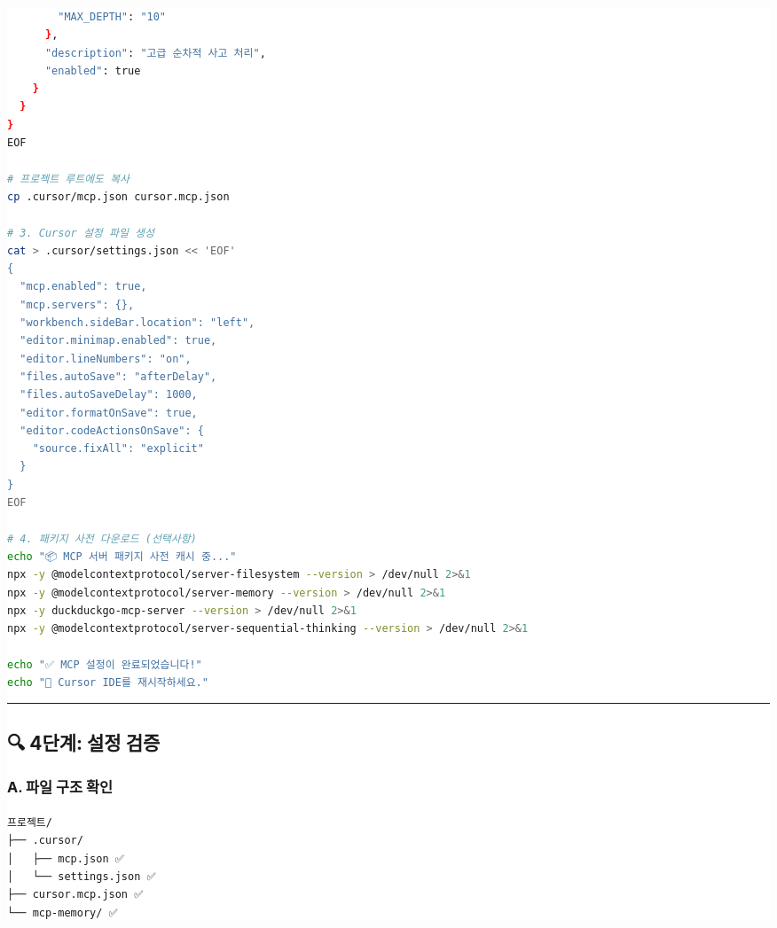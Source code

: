 ```bash
        "MAX_DEPTH": "10"
      },
      "description": "고급 순차적 사고 처리",
      "enabled": true
    }
  }
}
EOF

# 프로젝트 루트에도 복사
cp .cursor/mcp.json cursor.mcp.json

# 3. Cursor 설정 파일 생성
cat > .cursor/settings.json << 'EOF'
{
  "mcp.enabled": true,
  "mcp.servers": {},
  "workbench.sideBar.location": "left",
  "editor.minimap.enabled": true,
  "editor.lineNumbers": "on",
  "files.autoSave": "afterDelay",
  "files.autoSaveDelay": 1000,
  "editor.formatOnSave": true,
  "editor.codeActionsOnSave": {
    "source.fixAll": "explicit"
  }
}
EOF

# 4. 패키지 사전 다운로드 (선택사항)
echo "📦 MCP 서버 패키지 사전 캐시 중..."
npx -y @modelcontextprotocol/server-filesystem --version > /dev/null 2>&1
npx -y @modelcontextprotocol/server-memory --version > /dev/null 2>&1
npx -y duckduckgo-mcp-server --version > /dev/null 2>&1
npx -y @modelcontextprotocol/server-sequential-thinking --version > /dev/null 2>&1

echo "✅ MCP 설정이 완료되었습니다!"
echo "🔄 Cursor IDE를 재시작하세요."
```

---

## 🔍 4단계: 설정 검증

### A. 파일 구조 확인
```
프로젝트/
├── .cursor/
│   ├── mcp.json ✅
│   └── settings.json ✅
├── cursor.mcp.json ✅
└── mcp-memory/ ✅
```
